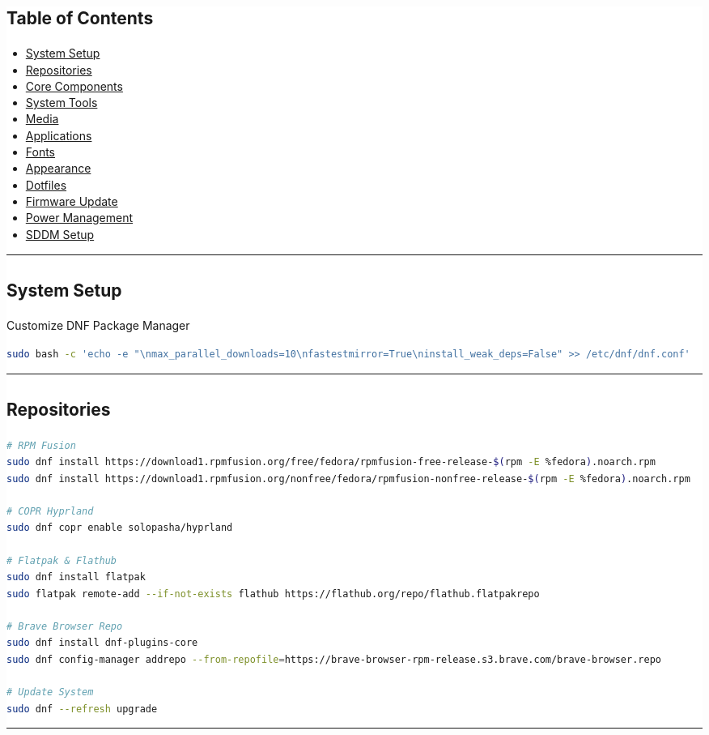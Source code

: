 



## Table of Contents
- [System Setup](#system-setup)
- [Repositories](#repositories)
- [Core Components](#core-components)
- [System Tools](#system-tools)
- [Media](#media)
- [Applications](#applications)
- [Fonts](#fonts)
- [Appearance](#appearance)
- [Dotfiles](#dotfiles)
- [Firmware Update](#firmware-update)
- [Power Management](#power-management)
- [SDDM Setup](#sddm-setup)


---

## System Setup

Customize DNF Package Manager

```bash
sudo bash -c 'echo -e "\nmax_parallel_downloads=10\nfastestmirror=True\ninstall_weak_deps=False" >> /etc/dnf/dnf.conf'
```

---

## Repositories

```bash
# RPM Fusion
sudo dnf install https://download1.rpmfusion.org/free/fedora/rpmfusion-free-release-$(rpm -E %fedora).noarch.rpm
sudo dnf install https://download1.rpmfusion.org/nonfree/fedora/rpmfusion-nonfree-release-$(rpm -E %fedora).noarch.rpm

# COPR Hyprland
sudo dnf copr enable solopasha/hyprland

# Flatpak & Flathub
sudo dnf install flatpak
sudo flatpak remote-add --if-not-exists flathub https://flathub.org/repo/flathub.flatpakrepo

# Brave Browser Repo
sudo dnf install dnf-plugins-core
sudo dnf config-manager addrepo --from-repofile=https://brave-browser-rpm-release.s3.brave.com/brave-browser.repo

# Update System
sudo dnf --refresh upgrade
```

---